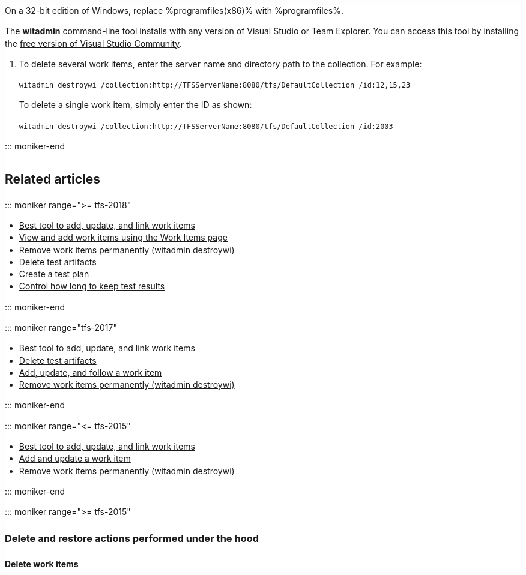    On a 32-bit edition of Windows, replace %programfiles(x86)% with %programfiles%.

   The **witadmin** command-line tool installs with any version of Visual Studio or Team Explorer. You can access this tool by installing the [free version of Visual Studio Community](https://visualstudio.microsoft.com/downloads/).

1. To delete several work items, enter the server name and directory path to the collection. For example:

   `witadmin destroywi /collection:http://TFSServerName:8080/tfs/DefaultCollection /id:12,15,23`

   To delete a single work item, simply enter the ID as shown:

   `witadmin destroywi /collection:http://TFSServerName:8080/tfs/DefaultCollection /id:2003`

::: moniker-end

## Related articles

::: moniker range=">= tfs-2018"

- [Best tool to add, update, and link work items](../work-items/best-tool-add-update-link-work-items.md)
- [View and add work items using the Work Items page](../work-items/view-add-work-items.md)
- [Remove work items permanently (witadmin destroywi)](../../reference/witadmin/remove-work-items-permanently.md)
- [Delete test artifacts](delete-test-artifacts.md)
- [Create a test plan](../../test/create-a-test-plan.md)
- [Control how long to keep test results](../../test/how-long-to-keep-test-results.md)

::: moniker-end

::: moniker range="tfs-2017"

- [Best tool to add, update, and link work items](../work-items/best-tool-add-update-link-work-items.md)
- [Delete test artifacts](delete-test-artifacts.md)
- [Add, update, and follow a work item](../backlogs/add-work-items.md)
- [Remove work items permanently (witadmin destroywi)](../../reference/witadmin/remove-work-items-permanently.md)

::: moniker-end

::: moniker range="<= tfs-2015"

- [Best tool to add, update, and link work items](../work-items/best-tool-add-update-link-work-items.md)
- [Add and update a work item](../backlogs/add-work-items.md)
- [Remove work items permanently (witadmin destroywi)](../../reference/witadmin/remove-work-items-permanently.md)

::: moniker-end

::: moniker range=">= tfs-2015"

### Delete and restore actions performed under the hood

#### Delete work items
